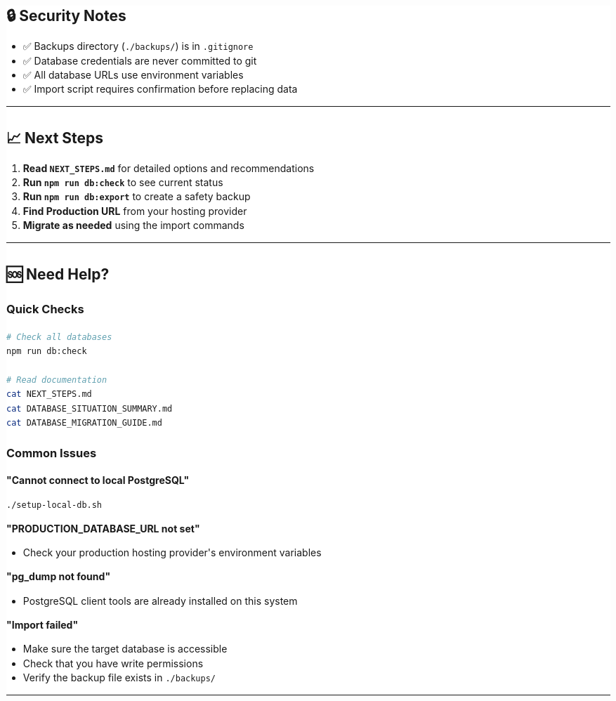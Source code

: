 ## 🔒 Security Notes

- ✅ Backups directory (`./backups/`) is in `.gitignore`
- ✅ Database credentials are never committed to git
- ✅ All database URLs use environment variables
- ✅ Import script requires confirmation before replacing data

---

## 📈 Next Steps

1. **Read `NEXT_STEPS.md`** for detailed options and recommendations
2. **Run `npm run db:check`** to see current status
3. **Run `npm run db:export`** to create a safety backup
4. **Find Production URL** from your hosting provider
5. **Migrate as needed** using the import commands

---

## 🆘 Need Help?

### Quick Checks

```bash
# Check all databases
npm run db:check

# Read documentation
cat NEXT_STEPS.md
cat DATABASE_SITUATION_SUMMARY.md
cat DATABASE_MIGRATION_GUIDE.md
```

### Common Issues

**"Cannot connect to local PostgreSQL"**
```bash
./setup-local-db.sh
```

**"PRODUCTION_DATABASE_URL not set"**
- Check your production hosting provider's environment variables

**"pg_dump not found"**
- PostgreSQL client tools are already installed on this system

**"Import failed"**
- Make sure the target database is accessible
- Check that you have write permissions
- Verify the backup file exists in `./backups/`

---
